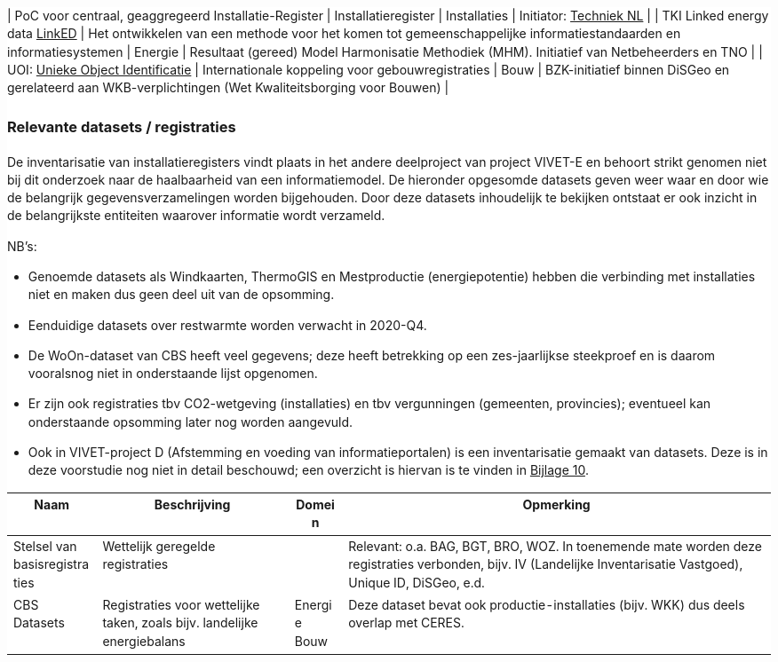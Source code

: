 | PoC voor centraal, geaggregeerd Installatie-Register                                                                                                                                                                                           | Installatieregister                                                                                               | Installaties                | Initiator: [Techniek NL](https://www.technieknederland.nl)                                                                                                                                                               |
| TKI Linked energy data [LinkED](https://projecten.topsectorenergie.nl/projecten/linked-energy-data-00027621)                                                                                                                                   | Het ontwikkelen van een methode voor het komen tot gemeenschappelijke informatiestandaarden en informatiesystemen | Energie                     | Resultaat (gereed) Model Harmonisatie Methodiek (MHM). Initiatief van Netbeheerders en TNO                                                                                                                               |
| UOI: [Unieke Object Identificatie](https://www.geobasisregistraties.nl/actueel/nieuws/2020/03/20/onderzoek-fibree---kadaster---bzk-naar-uoi)                                                                                                   | Internationale koppeling voor gebouwregistraties                                                                  | Bouw                        | BZK-initiatief binnen DiSGeo en gerelateerd aan WKB-verplichtingen (Wet Kwaliteitsborging voor Bouwen)                                                                                                                   |

### Relevante datasets / registraties

De inventarisatie van installatieregisters vindt plaats in het andere
deelproject van project VIVET-E en behoort strikt genomen niet bij dit onderzoek
naar de haalbaarheid van een informatiemodel. De hieronder opgesomde datasets geven weer waar en
door wie de belangrijk gegevensverzamelingen worden bijgehouden. Door deze
datasets inhoudelijk te bekijken ontstaat er ook inzicht in de belangrijkste
entiteiten waarover informatie wordt verzameld.

NB’s:

-   Genoemde datasets als Windkaarten, ThermoGIS en Mestproductie
    (energiepotentie) hebben die verbinding met installaties niet en maken dus
    geen deel uit van de opsomming.

-   Eenduidige datasets over restwarmte worden verwacht in 2020-Q4.

-   De WoOn-dataset van CBS heeft veel gegevens; deze heeft betrekking op een
    zes-jaarlijkse steekproef en is daarom vooralsnog niet in onderstaande lijst
    opgenomen.

-   Er zijn ook registraties tbv CO2-wetgeving (installaties) en tbv
    vergunningen (gemeenten, provincies); eventueel kan onderstaande opsomming
    later nog worden aangevuld.

-   Ook in VIVET-project D (Afstemming en voeding van informatieportalen) 
    is een inventarisatie gemaakt van datasets. Deze is in deze voorstudie nog niet in detail beschouwd; 
    een overzicht is hiervan is te vinden in [Bijlage 10](#bijlage-10). 


| Naam                                                                                                                                 | Beschrijving                                                                                                                                                                | Domein                                                                                | Opmerking                                                                                                                                                                                                             |
|--------------------------------------------------------------------------------------------------------------------------------------|-----------------------------------------------------------------------------------------------------------------------------------------------------------------------------|---------------------------------------------------------------------------------------|-----------------------------------------------------------------------------------------------------------------------------------------------------------------------------------------------------------------------|
| Stelsel van basisregistraties                                                                                                        | Wettelijk geregelde registraties                                                                                                                                            |                                                                                       | Relevant: o.a. BAG, BGT, BRO, WOZ. In toenemende mate worden deze registraties verbonden, bijv. IV (Landelijke Inventarisatie Vastgoed), Unique ID, DiSGeo, e.d.                                                      |
| CBS Datasets                                                                                                                         | Registraties voor wettelijke taken, zoals bijv. landelijke energiebalans                                                                                                    | Energie Bouw                                                                          | Deze dataset bevat ook productie-installaties (bijv. WKK) dus deels overlap met CERES.                                                                                                                                |